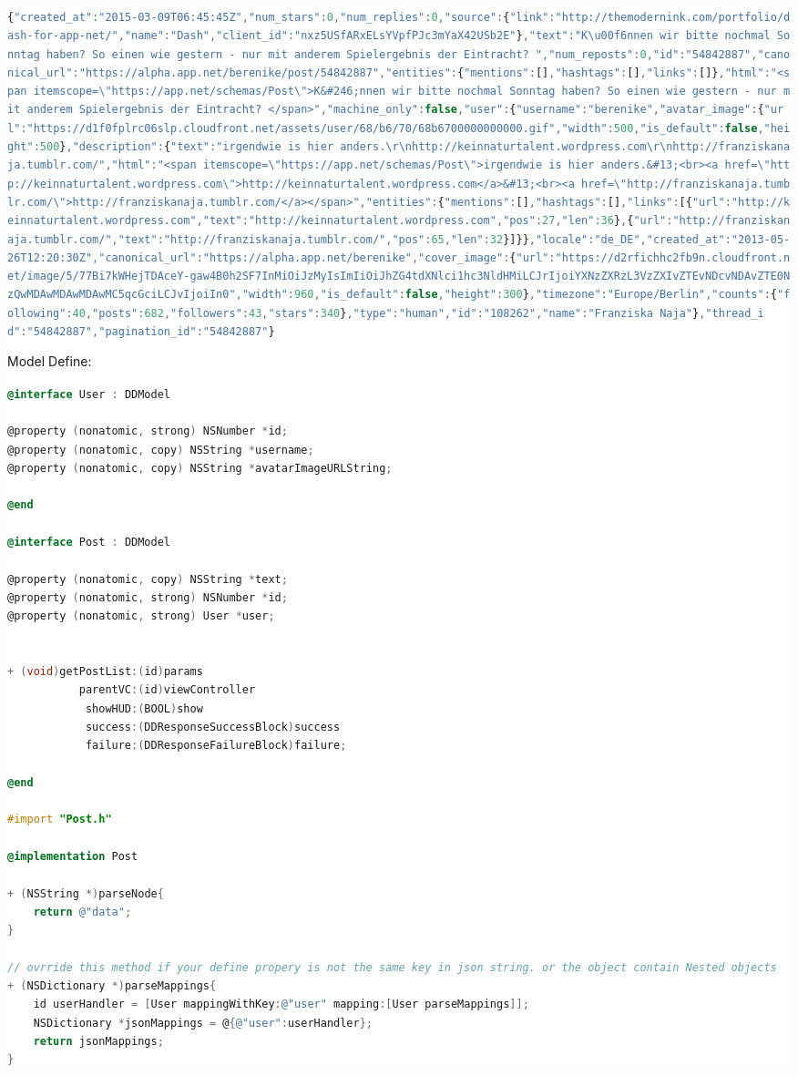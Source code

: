 ```javascript
{"created_at":"2015-03-09T06:45:45Z","num_stars":0,"num_replies":0,"source":{"link":"http://themodernink.com/portfolio/dash-for-app-net/","name":"Dash","client_id":"nxz5USfARxELsYVpfPJc3mYaX42USb2E"},"text":"K\u00f6nnen wir bitte nochmal Sonntag haben? So einen wie gestern - nur mit anderem Spielergebnis der Eintracht? ","num_reposts":0,"id":"54842887","canonical_url":"https://alpha.app.net/berenike/post/54842887","entities":{"mentions":[],"hashtags":[],"links":[]},"html":"<span itemscope=\"https://app.net/schemas/Post\">K&#246;nnen wir bitte nochmal Sonntag haben? So einen wie gestern - nur mit anderem Spielergebnis der Eintracht? </span>","machine_only":false,"user":{"username":"berenike","avatar_image":{"url":"https://d1f0fplrc06slp.cloudfront.net/assets/user/68/b6/70/68b6700000000000.gif","width":500,"is_default":false,"height":500},"description":{"text":"irgendwie is hier anders.\r\nhttp://keinnaturtalent.wordpress.com\r\nhttp://franziskanaja.tumblr.com/","html":"<span itemscope=\"https://app.net/schemas/Post\">irgendwie is hier anders.&#13;<br><a href=\"http://keinnaturtalent.wordpress.com\">http://keinnaturtalent.wordpress.com</a>&#13;<br><a href=\"http://franziskanaja.tumblr.com/\">http://franziskanaja.tumblr.com/</a></span>","entities":{"mentions":[],"hashtags":[],"links":[{"url":"http://keinnaturtalent.wordpress.com","text":"http://keinnaturtalent.wordpress.com","pos":27,"len":36},{"url":"http://franziskanaja.tumblr.com/","text":"http://franziskanaja.tumblr.com/","pos":65,"len":32}]}},"locale":"de_DE","created_at":"2013-05-26T12:20:30Z","canonical_url":"https://alpha.app.net/berenike","cover_image":{"url":"https://d2rfichhc2fb9n.cloudfront.net/image/5/77Bi7kWHejTDAceY-gaw4B0h2SF7InMiOiJzMyIsImIiOiJhZG4tdXNlci1hc3NldHMiLCJrIjoiYXNzZXRzL3VzZXIvZTEvNDcvNDAvZTE0NzQwMDAwMDAwMDAwMC5qcGciLCJvIjoiIn0","width":960,"is_default":false,"height":300},"timezone":"Europe/Berlin","counts":{"following":40,"posts":682,"followers":43,"stars":340},"type":"human","id":"108262","name":"Franziska Naja"},"thread_id":"54842887","pagination_id":"54842887"}
```
Model Define:   
```objective-c
@interface User : DDModel

@property (nonatomic, strong) NSNumber *id;
@property (nonatomic, copy) NSString *username;
@property (nonatomic, copy) NSString *avatarImageURLString;

@end

@interface Post : DDModel

@property (nonatomic, copy) NSString *text;
@property (nonatomic, strong) NSNumber *id;
@property (nonatomic, strong) User *user;


+ (void)getPostList:(id)params
           parentVC:(id)viewController
            showHUD:(BOOL)show
            success:(DDResponseSuccessBlock)success
            failure:(DDResponseFailureBlock)failure;

@end

#import "Post.h"

@implementation Post

+ (NSString *)parseNode{
    return @"data";
}

// ovrride this method if your define propery is not the same key in json string. or the object contain Nested objects
+ (NSDictionary *)parseMappings{
    id userHandler = [User mappingWithKey:@"user" mapping:[User parseMappings]];
    NSDictionary *jsonMappings = @{@"user":userHandler};
    return jsonMappings;
}

```
